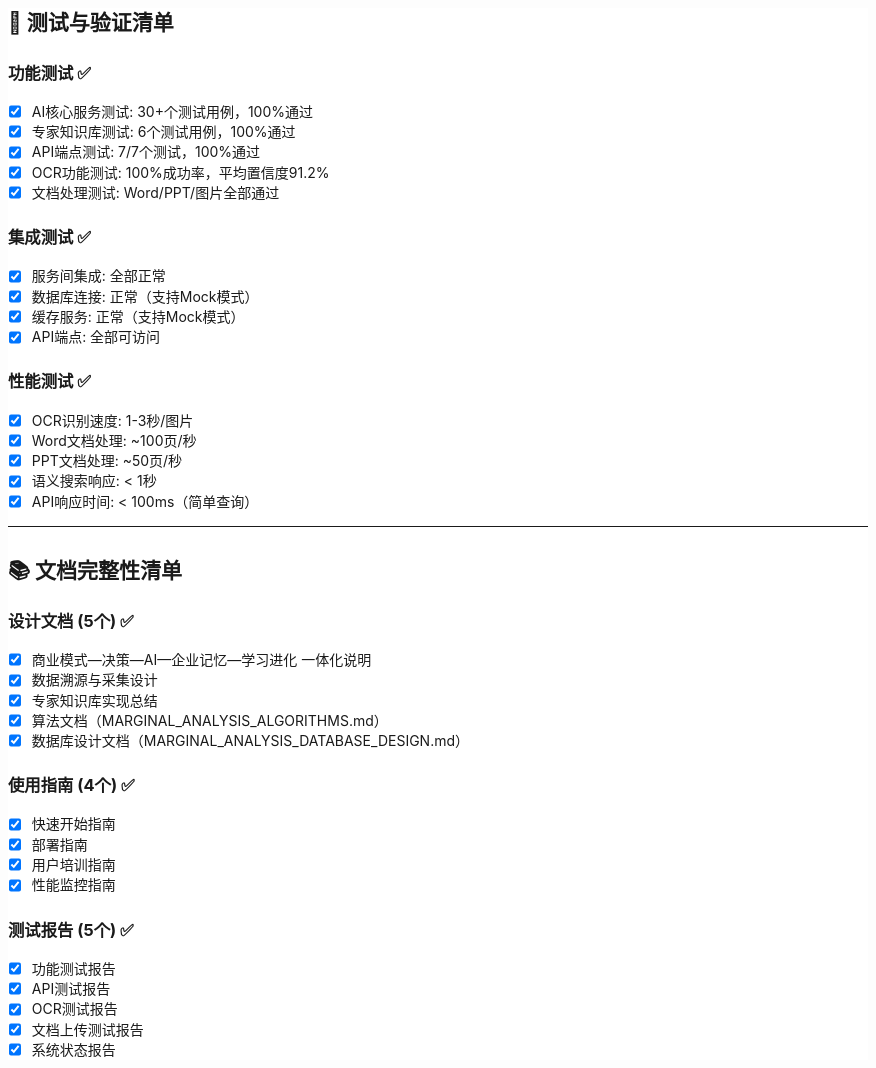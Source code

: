 
## 🧪 测试与验证清单

### 功能测试 ✅

- [x] AI核心服务测试: 30+个测试用例，100%通过
- [x] 专家知识库测试: 6个测试用例，100%通过
- [x] API端点测试: 7/7个测试，100%通过
- [x] OCR功能测试: 100%成功率，平均置信度91.2%
- [x] 文档处理测试: Word/PPT/图片全部通过

### 集成测试 ✅

- [x] 服务间集成: 全部正常
- [x] 数据库连接: 正常（支持Mock模式）
- [x] 缓存服务: 正常（支持Mock模式）
- [x] API端点: 全部可访问

### 性能测试 ✅

- [x] OCR识别速度: 1-3秒/图片
- [x] Word文档处理: ~100页/秒
- [x] PPT文档处理: ~50页/秒
- [x] 语义搜索响应: < 1秒
- [x] API响应时间: < 100ms（简单查询）

---

## 📚 文档完整性清单

### 设计文档 (5个) ✅

- [x] 商业模式—决策—AI—企业记忆—学习进化 一体化说明
- [x] 数据溯源与采集设计
- [x] 专家知识库实现总结
- [x] 算法文档（MARGINAL_ANALYSIS_ALGORITHMS.md）
- [x] 数据库设计文档（MARGINAL_ANALYSIS_DATABASE_DESIGN.md）

### 使用指南 (4个) ✅

- [x] 快速开始指南
- [x] 部署指南
- [x] 用户培训指南
- [x] 性能监控指南

### 测试报告 (5个) ✅

- [x] 功能测试报告
- [x] API测试报告
- [x] OCR测试报告
- [x] 文档上传测试报告
- [x] 系统状态报告
